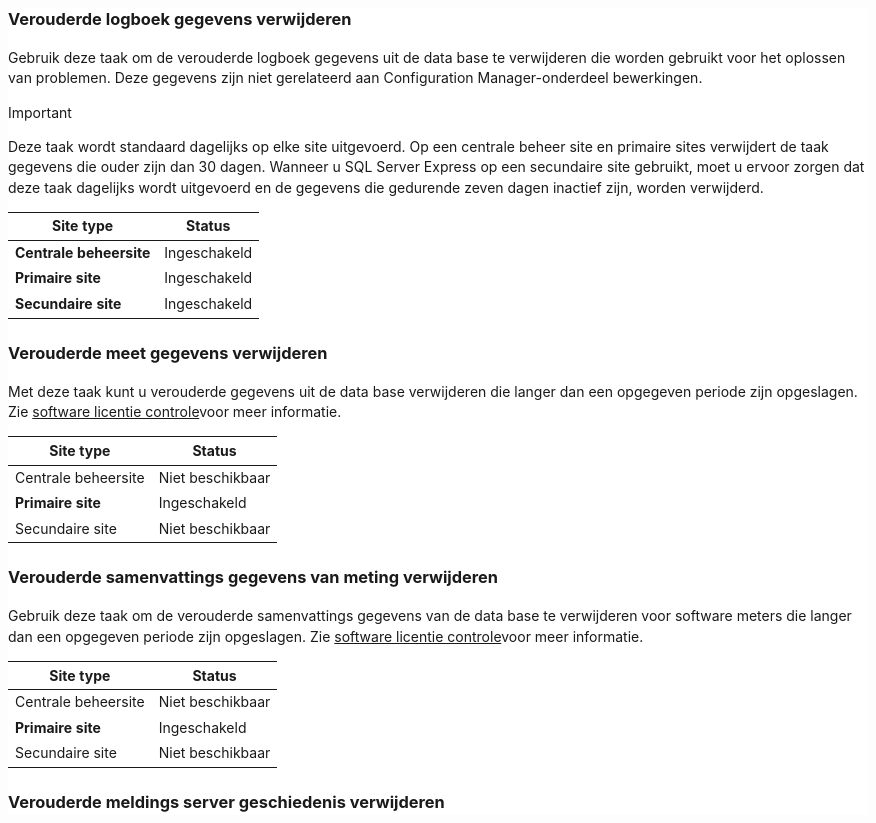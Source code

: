 ### <a name="delete-aged-log-data"></a>Verouderde logboek gegevens verwijderen

Gebruik deze taak om de verouderde logboek gegevens uit de data base te verwijderen die worden gebruikt voor het oplossen van problemen. Deze gegevens zijn niet gerelateerd aan Configuration Manager-onderdeel bewerkingen.  

> [!IMPORTANT]  
> Deze taak wordt standaard dagelijks op elke site uitgevoerd. Op een centrale beheer site en primaire sites verwijdert de taak gegevens die ouder zijn dan 30 dagen. Wanneer u SQL Server Express op een secundaire site gebruikt, moet u ervoor zorgen dat deze taak dagelijks wordt uitgevoerd en de gegevens die gedurende zeven dagen inactief zijn, worden verwijderd.  

| Site type | Status |
| --------- | ------ |
|**Centrale beheersite**|Ingeschakeld|
|**Primaire site**|Ingeschakeld|
|**Secundaire site**|Ingeschakeld|

### <a name="delete-aged-metering-data"></a>Verouderde meet gegevens verwijderen

Met deze taak kunt u verouderde gegevens uit de data base verwijderen die langer dan een opgegeven periode zijn opgeslagen. Zie [software licentie controle](../../../apps/deploy-use/monitor-app-usage-with-software-metering.md)voor meer informatie.

| Site type | Status |
| --------- | ------ |
|Centrale beheersite|Niet beschikbaar|
|**Primaire site**|Ingeschakeld|
|Secundaire site|Niet beschikbaar|

### <a name="delete-aged-metering-summary-data"></a>Verouderde samenvattings gegevens van meting verwijderen

Gebruik deze taak om de verouderde samenvattings gegevens van de data base te verwijderen voor software meters die langer dan een opgegeven periode zijn opgeslagen. Zie [software licentie controle](../../../apps/deploy-use/monitor-app-usage-with-software-metering.md)voor meer informatie.

| Site type | Status |
| --------- | ------ |
|Centrale beheersite|Niet beschikbaar|
|**Primaire site**|Ingeschakeld|
|Secundaire site|Niet beschikbaar|

### <a name="delete-aged-notification-server-history"></a>Verouderde meldings server geschiedenis verwijderen

